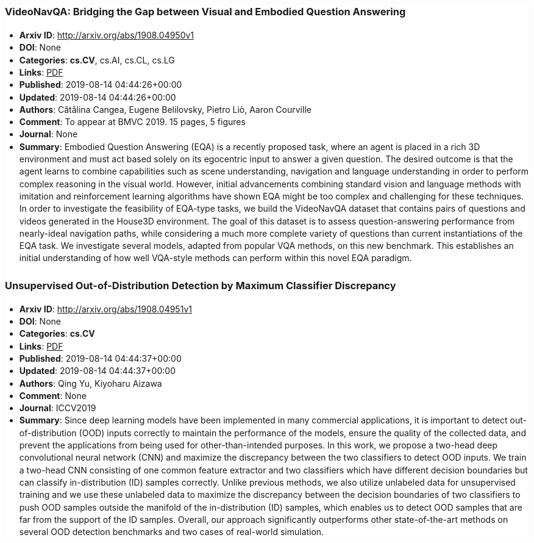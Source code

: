 


### VideoNavQA: Bridging the Gap between Visual and Embodied Question Answering
- **Arxiv ID**: http://arxiv.org/abs/1908.04950v1
- **DOI**: None
- **Categories**: **cs.CV**, cs.AI, cs.CL, cs.LG
- **Links**: [PDF](http://arxiv.org/pdf/1908.04950v1)
- **Published**: 2019-08-14 04:44:26+00:00
- **Updated**: 2019-08-14 04:44:26+00:00
- **Authors**: Cătălina Cangea, Eugene Belilovsky, Pietro Liò, Aaron Courville
- **Comment**: To appear at BMVC 2019. 15 pages, 5 figures
- **Journal**: None
- **Summary**: Embodied Question Answering (EQA) is a recently proposed task, where an agent is placed in a rich 3D environment and must act based solely on its egocentric input to answer a given question. The desired outcome is that the agent learns to combine capabilities such as scene understanding, navigation and language understanding in order to perform complex reasoning in the visual world. However, initial advancements combining standard vision and language methods with imitation and reinforcement learning algorithms have shown EQA might be too complex and challenging for these techniques. In order to investigate the feasibility of EQA-type tasks, we build the VideoNavQA dataset that contains pairs of questions and videos generated in the House3D environment. The goal of this dataset is to assess question-answering performance from nearly-ideal navigation paths, while considering a much more complete variety of questions than current instantiations of the EQA task. We investigate several models, adapted from popular VQA methods, on this new benchmark. This establishes an initial understanding of how well VQA-style methods can perform within this novel EQA paradigm.



### Unsupervised Out-of-Distribution Detection by Maximum Classifier Discrepancy
- **Arxiv ID**: http://arxiv.org/abs/1908.04951v1
- **DOI**: None
- **Categories**: **cs.CV**
- **Links**: [PDF](http://arxiv.org/pdf/1908.04951v1)
- **Published**: 2019-08-14 04:44:37+00:00
- **Updated**: 2019-08-14 04:44:37+00:00
- **Authors**: Qing Yu, Kiyoharu Aizawa
- **Comment**: None
- **Journal**: ICCV2019
- **Summary**: Since deep learning models have been implemented in many commercial applications, it is important to detect out-of-distribution (OOD) inputs correctly to maintain the performance of the models, ensure the quality of the collected data, and prevent the applications from being used for other-than-intended purposes. In this work, we propose a two-head deep convolutional neural network (CNN) and maximize the discrepancy between the two classifiers to detect OOD inputs. We train a two-head CNN consisting of one common feature extractor and two classifiers which have different decision boundaries but can classify in-distribution (ID) samples correctly. Unlike previous methods, we also utilize unlabeled data for unsupervised training and we use these unlabeled data to maximize the discrepancy between the decision boundaries of two classifiers to push OOD samples outside the manifold of the in-distribution (ID) samples, which enables us to detect OOD samples that are far from the support of the ID samples. Overall, our approach significantly outperforms other state-of-the-art methods on several OOD detection benchmarks and two cases of real-world simulation.
